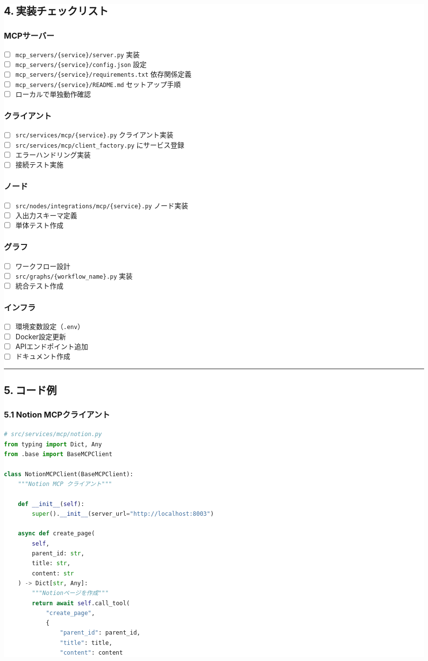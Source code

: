 
## 4. 実装チェックリスト

### MCPサーバー
- [ ] `mcp_servers/{service}/server.py` 実装
- [ ] `mcp_servers/{service}/config.json` 設定
- [ ] `mcp_servers/{service}/requirements.txt` 依存関係定義
- [ ] `mcp_servers/{service}/README.md` セットアップ手順
- [ ] ローカルで単独動作確認

### クライアント
- [ ] `src/services/mcp/{service}.py` クライアント実装
- [ ] `src/services/mcp/client_factory.py` にサービス登録
- [ ] エラーハンドリング実装
- [ ] 接続テスト実施

### ノード
- [ ] `src/nodes/integrations/mcp/{service}.py` ノード実装
- [ ] 入出力スキーマ定義
- [ ] 単体テスト作成

### グラフ
- [ ] ワークフロー設計
- [ ] `src/graphs/{workflow_name}.py` 実装
- [ ] 統合テスト作成

### インフラ
- [ ] 環境変数設定（`.env`）
- [ ] Docker設定更新
- [ ] APIエンドポイント追加
- [ ] ドキュメント作成

---

## 5. コード例

### 5.1 Notion MCPクライアント

```python
# src/services/mcp/notion.py
from typing import Dict, Any
from .base import BaseMCPClient

class NotionMCPClient(BaseMCPClient):
    """Notion MCP クライアント"""

    def __init__(self):
        super().__init__(server_url="http://localhost:8003")

    async def create_page(
        self,
        parent_id: str,
        title: str,
        content: str
    ) -> Dict[str, Any]:
        """Notionページを作成"""
        return await self.call_tool(
            "create_page",
            {
                "parent_id": parent_id,
                "title": title,
                "content": content
```